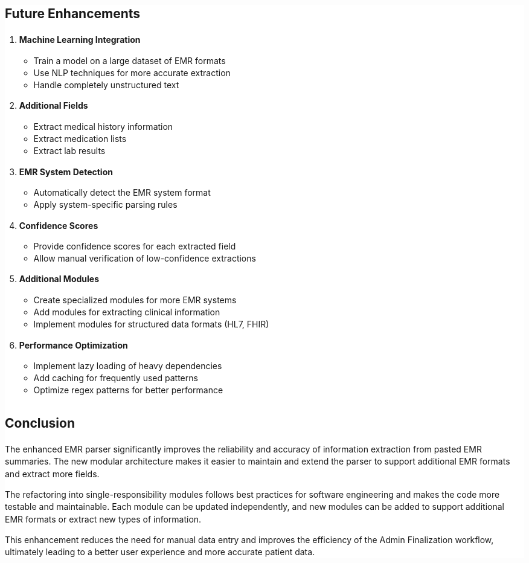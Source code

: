 ## Future Enhancements

1. **Machine Learning Integration**
   - Train a model on a large dataset of EMR formats
   - Use NLP techniques for more accurate extraction
   - Handle completely unstructured text

2. **Additional Fields**
   - Extract medical history information
   - Extract medication lists
   - Extract lab results

3. **EMR System Detection**
   - Automatically detect the EMR system format
   - Apply system-specific parsing rules

4. **Confidence Scores**
   - Provide confidence scores for each extracted field
   - Allow manual verification of low-confidence extractions

5. **Additional Modules**
   - Create specialized modules for more EMR systems
   - Add modules for extracting clinical information
   - Implement modules for structured data formats (HL7, FHIR)

6. **Performance Optimization**
   - Implement lazy loading of heavy dependencies
   - Add caching for frequently used patterns
   - Optimize regex patterns for better performance

## Conclusion

The enhanced EMR parser significantly improves the reliability and accuracy of information extraction from pasted EMR summaries. The new modular architecture makes it easier to maintain and extend the parser to support additional EMR formats and extract more fields.

The refactoring into single-responsibility modules follows best practices for software engineering and makes the code more testable and maintainable. Each module can be updated independently, and new modules can be added to support additional EMR formats or extract new types of information.

This enhancement reduces the need for manual data entry and improves the efficiency of the Admin Finalization workflow, ultimately leading to a better user experience and more accurate patient data.